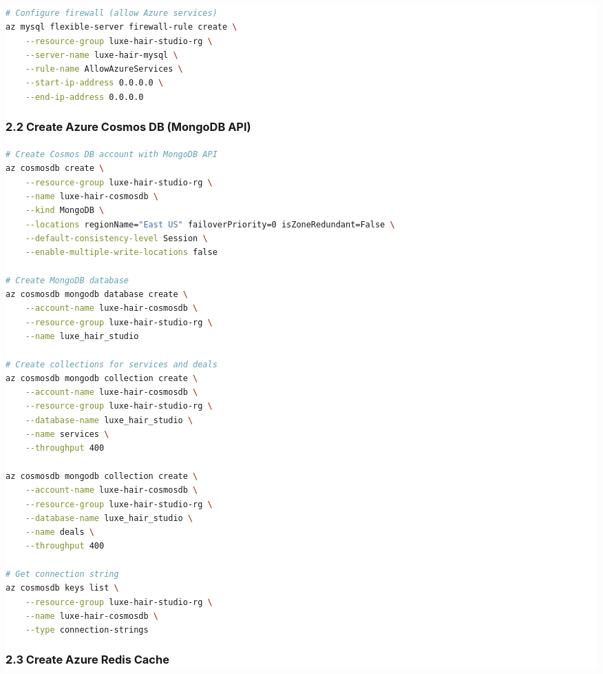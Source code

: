 ```bash
# Configure firewall (allow Azure services)
az mysql flexible-server firewall-rule create \
    --resource-group luxe-hair-studio-rg \
    --server-name luxe-hair-mysql \
    --rule-name AllowAzureServices \
    --start-ip-address 0.0.0.0 \
    --end-ip-address 0.0.0.0
```

### 2.2 Create Azure Cosmos DB (MongoDB API)

```bash
# Create Cosmos DB account with MongoDB API
az cosmosdb create \
    --resource-group luxe-hair-studio-rg \
    --name luxe-hair-cosmosdb \
    --kind MongoDB \
    --locations regionName="East US" failoverPriority=0 isZoneRedundant=False \
    --default-consistency-level Session \
    --enable-multiple-write-locations false

# Create MongoDB database
az cosmosdb mongodb database create \
    --account-name luxe-hair-cosmosdb \
    --resource-group luxe-hair-studio-rg \
    --name luxe_hair_studio

# Create collections for services and deals
az cosmosdb mongodb collection create \
    --account-name luxe-hair-cosmosdb \
    --resource-group luxe-hair-studio-rg \
    --database-name luxe_hair_studio \
    --name services \
    --throughput 400

az cosmosdb mongodb collection create \
    --account-name luxe-hair-cosmosdb \
    --resource-group luxe-hair-studio-rg \
    --database-name luxe_hair_studio \
    --name deals \
    --throughput 400

# Get connection string
az cosmosdb keys list \
    --resource-group luxe-hair-studio-rg \
    --name luxe-hair-cosmosdb \
    --type connection-strings
```

### 2.3 Create Azure Redis Cache
